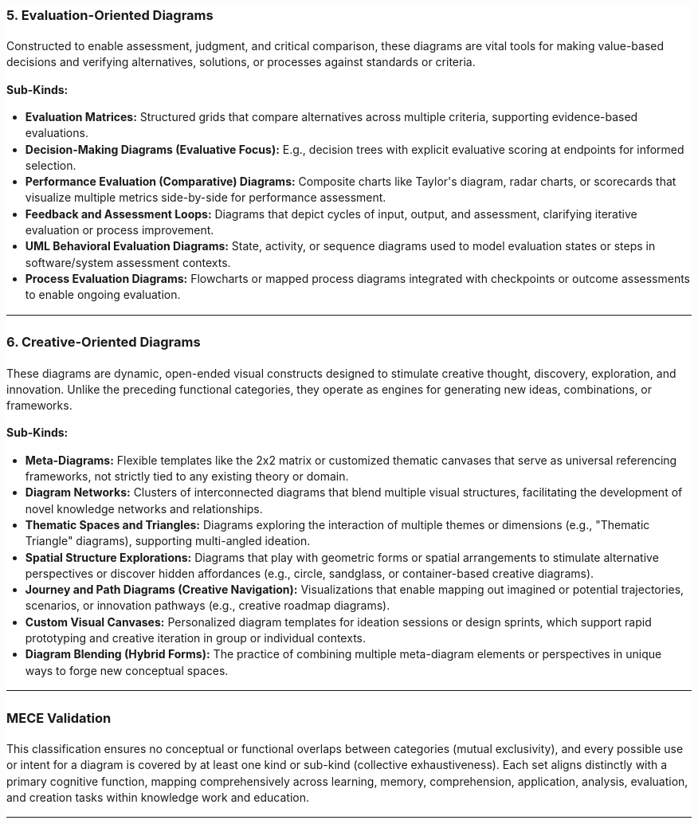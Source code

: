 
### 5. Evaluation-Oriented Diagrams

Constructed to enable assessment, judgment, and critical comparison, these diagrams are vital tools for making value-based decisions and verifying alternatives, solutions, or processes against standards or criteria.

**Sub-Kinds:**
- **Evaluation Matrices:** Structured grids that compare alternatives across multiple criteria, supporting evidence-based evaluations.
- **Decision-Making Diagrams (Evaluative Focus):** E.g., decision trees with explicit evaluative scoring at endpoints for informed selection.
- **Performance Evaluation (Comparative) Diagrams:** Composite charts like Taylor's diagram, radar charts, or scorecards that visualize multiple metrics side-by-side for performance assessment.
- **Feedback and Assessment Loops:** Diagrams that depict cycles of input, output, and assessment, clarifying iterative evaluation or process improvement.
- **UML Behavioral Evaluation Diagrams:** State, activity, or sequence diagrams used to model evaluation states or steps in software/system assessment contexts.
- **Process Evaluation Diagrams:** Flowcharts or mapped process diagrams integrated with checkpoints or outcome assessments to enable ongoing evaluation.

---

### 6. Creative-Oriented Diagrams

These diagrams are dynamic, open-ended visual constructs designed to stimulate creative thought, discovery, exploration, and innovation. Unlike the preceding functional categories, they operate as engines for generating new ideas, combinations, or frameworks.

**Sub-Kinds:**
- **Meta-Diagrams:** Flexible templates like the 2x2 matrix or customized thematic canvases that serve as universal referencing frameworks, not strictly tied to any existing theory or domain.
- **Diagram Networks:** Clusters of interconnected diagrams that blend multiple visual structures, facilitating the development of novel knowledge networks and relationships.
- **Thematic Spaces and Triangles:** Diagrams exploring the interaction of multiple themes or dimensions (e.g., "Thematic Triangle" diagrams), supporting multi-angled ideation.
- **Spatial Structure Explorations:** Diagrams that play with geometric forms or spatial arrangements to stimulate alternative perspectives or discover hidden affordances (e.g., circle, sandglass, or container-based creative diagrams).
- **Journey and Path Diagrams (Creative Navigation):** Visualizations that enable mapping out imagined or potential trajectories, scenarios, or innovation pathways (e.g., creative roadmap diagrams).
- **Custom Visual Canvases:** Personalized diagram templates for ideation sessions or design sprints, which support rapid prototyping and creative iteration in group or individual contexts.
- **Diagram Blending (Hybrid Forms):** The practice of combining multiple meta-diagram elements or perspectives in unique ways to forge new conceptual spaces.

---

### MECE Validation

This classification ensures no conceptual or functional overlaps between categories (mutual exclusivity), and every possible use or intent for a diagram is covered by at least one kind or sub-kind (collective exhaustiveness). Each set aligns distinctly with a primary cognitive function, mapping comprehensively across learning, memory, comprehension, application, analysis, evaluation, and creation tasks within knowledge work and education.

---